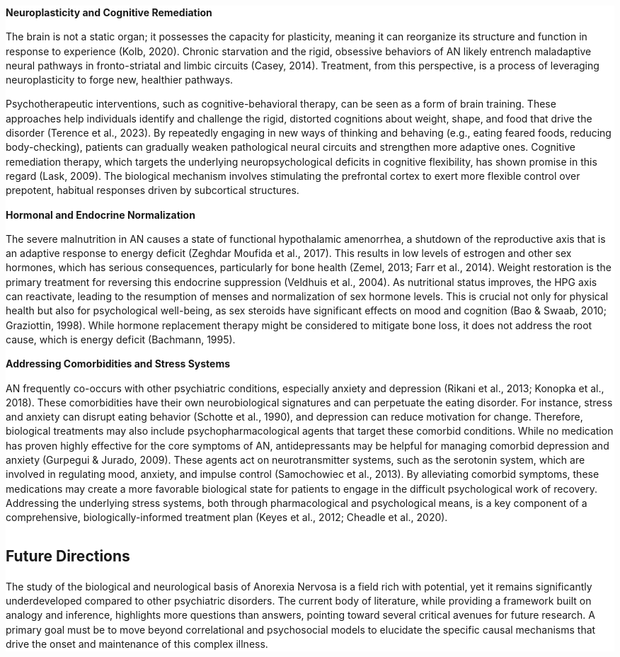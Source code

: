 **Neuroplasticity and Cognitive Remediation**

The brain is not a static organ; it possesses the capacity for plasticity, meaning it can reorganize its structure and function in response to experience (Kolb, 2020). Chronic starvation and the rigid, obsessive behaviors of AN likely entrench maladaptive neural pathways in fronto-striatal and limbic circuits (Casey, 2014). Treatment, from this perspective, is a process of leveraging neuroplasticity to forge new, healthier pathways.

Psychotherapeutic interventions, such as cognitive-behavioral therapy, can be seen as a form of brain training. These approaches help individuals identify and challenge the rigid, distorted cognitions about weight, shape, and food that drive the disorder (Terence et al., 2023). By repeatedly engaging in new ways of thinking and behaving (e.g., eating feared foods, reducing body-checking), patients can gradually weaken pathological neural circuits and strengthen more adaptive ones. Cognitive remediation therapy, which targets the underlying neuropsychological deficits in cognitive flexibility, has shown promise in this regard (Lask, 2009). The biological mechanism involves stimulating the prefrontal cortex to exert more flexible control over prepotent, habitual responses driven by subcortical structures.

**Hormonal and Endocrine Normalization**

The severe malnutrition in AN causes a state of functional hypothalamic amenorrhea, a shutdown of the reproductive axis that is an adaptive response to energy deficit (Zeghdar Moufida et al., 2017). This results in low levels of estrogen and other sex hormones, which has serious consequences, particularly for bone health (Zemel, 2013; Farr et al., 2014). Weight restoration is the primary treatment for reversing this endocrine suppression (Veldhuis et al., 2004). As nutritional status improves, the HPG axis can reactivate, leading to the resumption of menses and normalization of sex hormone levels. This is crucial not only for physical health but also for psychological well-being, as sex steroids have significant effects on mood and cognition (Bao & Swaab, 2010; Graziottin, 1998). While hormone replacement therapy might be considered to mitigate bone loss, it does not address the root cause, which is energy deficit (Bachmann, 1995).

**Addressing Comorbidities and Stress Systems**

AN frequently co-occurs with other psychiatric conditions, especially anxiety and depression (Rikani et al., 2013; Konopka et al., 2018). These comorbidities have their own neurobiological signatures and can perpetuate the eating disorder. For instance, stress and anxiety can disrupt eating behavior (Schotte et al., 1990), and depression can reduce motivation for change. Therefore, biological treatments may also include psychopharmacological agents that target these comorbid conditions. While no medication has proven highly effective for the core symptoms of AN, antidepressants may be helpful for managing comorbid depression and anxiety (Gurpegui & Jurado, 2009). These agents act on neurotransmitter systems, such as the serotonin system, which are involved in regulating mood, anxiety, and impulse control (Samochowiec et al., 2013). By alleviating comorbid symptoms, these medications may create a more favorable biological state for patients to engage in the difficult psychological work of recovery. Addressing the underlying stress systems, both through pharmacological and psychological means, is a key component of a comprehensive, biologically-informed treatment plan (Keyes et al., 2012; Cheadle et al., 2020).

## Future Directions

The study of the biological and neurological basis of Anorexia Nervosa is a field rich with potential, yet it remains significantly underdeveloped compared to other psychiatric disorders. The current body of literature, while providing a framework built on analogy and inference, highlights more questions than answers, pointing toward several critical avenues for future research. A primary goal must be to move beyond correlational and psychosocial models to elucidate the specific causal mechanisms that drive the onset and maintenance of this complex illness.
